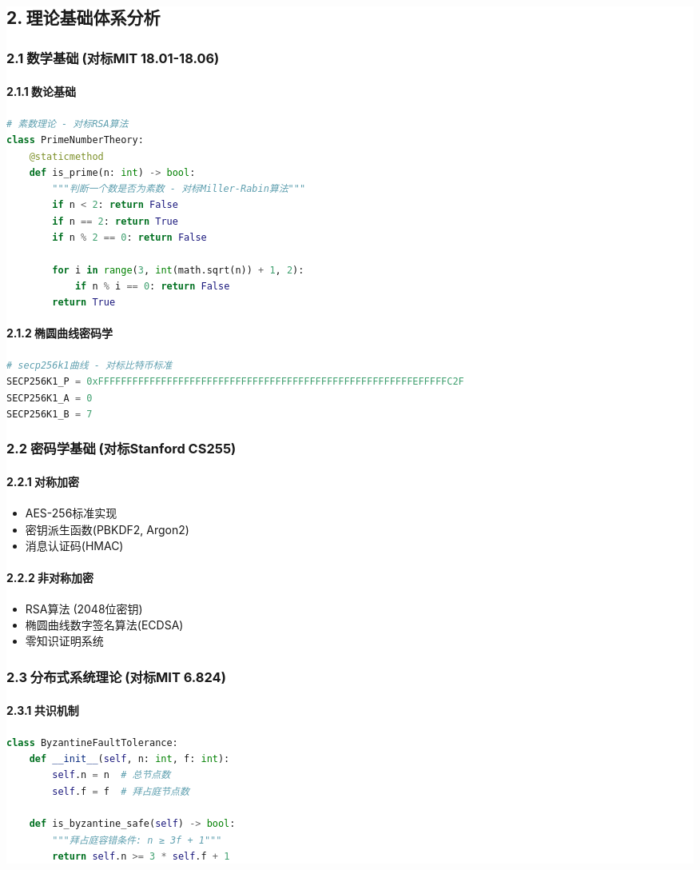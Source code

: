 
## 2. 理论基础体系分析

### 2.1 数学基础 (对标MIT 18.01-18.06)

#### 2.1.1 数论基础

```python
# 素数理论 - 对标RSA算法
class PrimeNumberTheory:
    @staticmethod
    def is_prime(n: int) -> bool:
        """判断一个数是否为素数 - 对标Miller-Rabin算法"""
        if n < 2: return False
        if n == 2: return True
        if n % 2 == 0: return False
        
        for i in range(3, int(math.sqrt(n)) + 1, 2):
            if n % i == 0: return False
        return True
```

#### 2.1.2 椭圆曲线密码学

```python
# secp256k1曲线 - 对标比特币标准
SECP256K1_P = 0xFFFFFFFFFFFFFFFFFFFFFFFFFFFFFFFFFFFFFFFFFFFFFFFFFFFFFFFEFFFFFC2F
SECP256K1_A = 0
SECP256K1_B = 7
```

### 2.2 密码学基础 (对标Stanford CS255)

#### 2.2.1 对称加密

- AES-256标准实现
- 密钥派生函数(PBKDF2, Argon2)
- 消息认证码(HMAC)

#### 2.2.2 非对称加密

- RSA算法 (2048位密钥)
- 椭圆曲线数字签名算法(ECDSA)
- 零知识证明系统

### 2.3 分布式系统理论 (对标MIT 6.824)

#### 2.3.1 共识机制

```python
class ByzantineFaultTolerance:
    def __init__(self, n: int, f: int):
        self.n = n  # 总节点数
        self.f = f  # 拜占庭节点数
    
    def is_byzantine_safe(self) -> bool:
        """拜占庭容错条件: n ≥ 3f + 1"""
        return self.n >= 3 * self.f + 1
```
